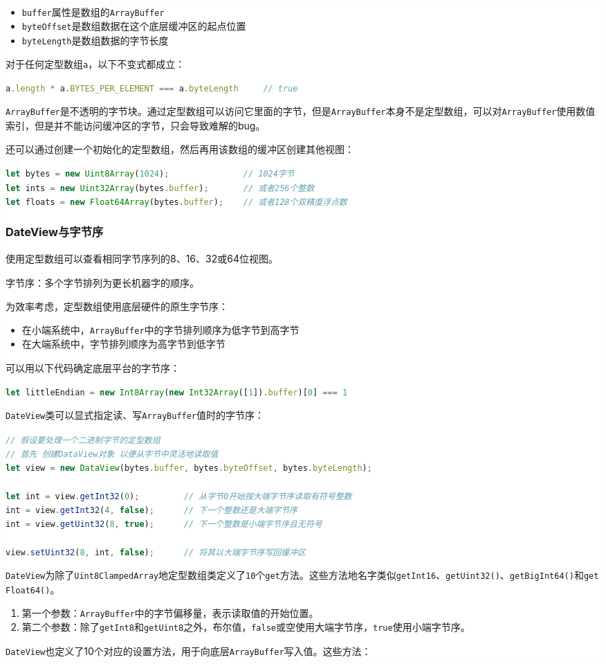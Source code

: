 - `buffer`属性是数组的`ArrayBuffer`
- `byteOffset`是数组数据在这个底层缓冲区的起点位置
- `byteLength`是数组数据的字节长度

对于任何定型数组`a`，以下不变式都成立：

```js
a.length * a.BYTES_PER_ELEMENT === a.byteLength		// true
```

`ArrayBuffer`是不透明的字节块。通过定型数组可以访问它里面的字节，但是`ArrayBuffer`本身不是定型数组，可以对`ArrayBuffer`使用数值索引，但是并不能访问缓冲区的字节，只会导致难解的bug。

还可以通过创建一个初始化的定型数组，然后再用该数组的缓冲区创建其他视图：

```js
let bytes = new Uint8Array(1024);				// 1024字节
let ints = new Uint32Array(bytes.buffer);		// 或者256个整数
let floats = new Float64Array(bytes.buffer);	// 或者128个双精度浮点数
```

### DateView与字节序

使用定型数组可以查看相同字节序列的8、16、32或64位视图。

字节序：多个字节排列为更长机器字的顺序。

为效率考虑，定型数组使用底层硬件的原生字节序：

- 在小端系统中，`ArrayBuffer`中的字节排列顺序为低字节到高字节
- 在大端系统中，字节排列顺序为高字节到低字节

可以用以下代码确定底层平台的字节序：

```js
let littleEndian = new Int8Array(new Int32Array([1]).buffer)[0] === 1
```

`DateView`类可以显式指定读、写`ArrayBuffer`值时的字节序：

```js
// 假设要处理一个二进制字节的定型数组
// 首先 创建DataView对象 以便从字节中灵活地读取值
let view = new DataView(bytes.buffer, bytes.byteOffset, bytes.byteLength);

let int = view.getInt32(0);			// 从字节0开始按大端字节序读取有符号整数
int = view.getInt32(4, false);		// 下一个整数还是大端字节序
int = view.getUint32(8, true);		// 下一个整数是小端字节序且无符号

view.setUint32(8, int, false);		// 将其以大端字节序写回缓冲区
```

`DateView`为除了`Uint8ClampedArray`地定型数组类定义了`10`个`get`方法。这些方法地名字类似`getInt16`、`getUint32()`、`getBigInt64()`和`getFloat64()`。

1. 第一个参数：`ArrayBuffer`中的字节偏移量，表示读取值的开始位置。
2. 第二个参数：除了`getInt8`和`getUint8`之外，布尔值，`false`或空使用大端字节序，`true`使用小端字节序。

`DateView`也定义了10个对应的设置方法，用于向底层`ArrayBuffer`写入值。这些方法：

